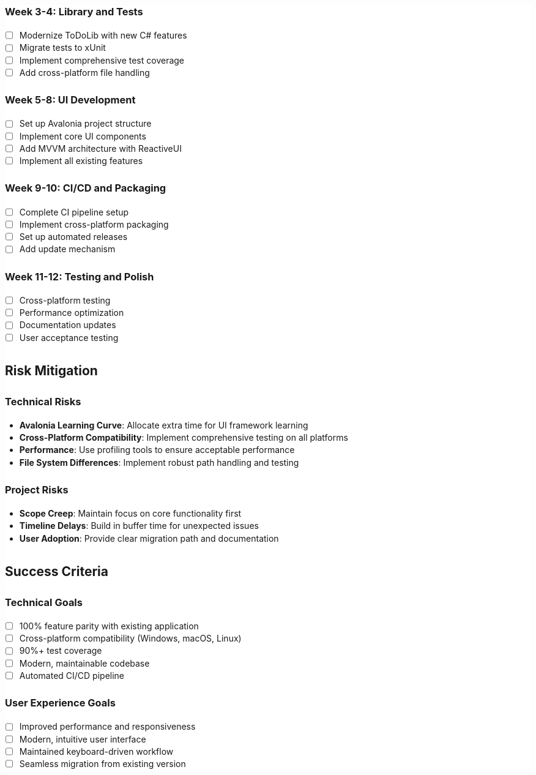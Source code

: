 ### Week 3-4: Library and Tests
- [ ] Modernize ToDoLib with new C# features
- [ ] Migrate tests to xUnit
- [ ] Implement comprehensive test coverage
- [ ] Add cross-platform file handling

### Week 5-8: UI Development
- [ ] Set up Avalonia project structure
- [ ] Implement core UI components
- [ ] Add MVVM architecture with ReactiveUI
- [ ] Implement all existing features

### Week 9-10: CI/CD and Packaging
- [ ] Complete CI pipeline setup
- [ ] Implement cross-platform packaging
- [ ] Set up automated releases
- [ ] Add update mechanism

### Week 11-12: Testing and Polish
- [ ] Cross-platform testing
- [ ] Performance optimization
- [ ] Documentation updates
- [ ] User acceptance testing

## Risk Mitigation

### Technical Risks
- **Avalonia Learning Curve**: Allocate extra time for UI framework learning
- **Cross-Platform Compatibility**: Implement comprehensive testing on all platforms
- **Performance**: Use profiling tools to ensure acceptable performance
- **File System Differences**: Implement robust path handling and testing

### Project Risks
- **Scope Creep**: Maintain focus on core functionality first
- **Timeline Delays**: Build in buffer time for unexpected issues
- **User Adoption**: Provide clear migration path and documentation

## Success Criteria

### Technical Goals
- [ ] 100% feature parity with existing application
- [ ] Cross-platform compatibility (Windows, macOS, Linux)
- [ ] 90%+ test coverage
- [ ] Modern, maintainable codebase
- [ ] Automated CI/CD pipeline

### User Experience Goals
- [ ] Improved performance and responsiveness
- [ ] Modern, intuitive user interface
- [ ] Maintained keyboard-driven workflow
- [ ] Seamless migration from existing version
